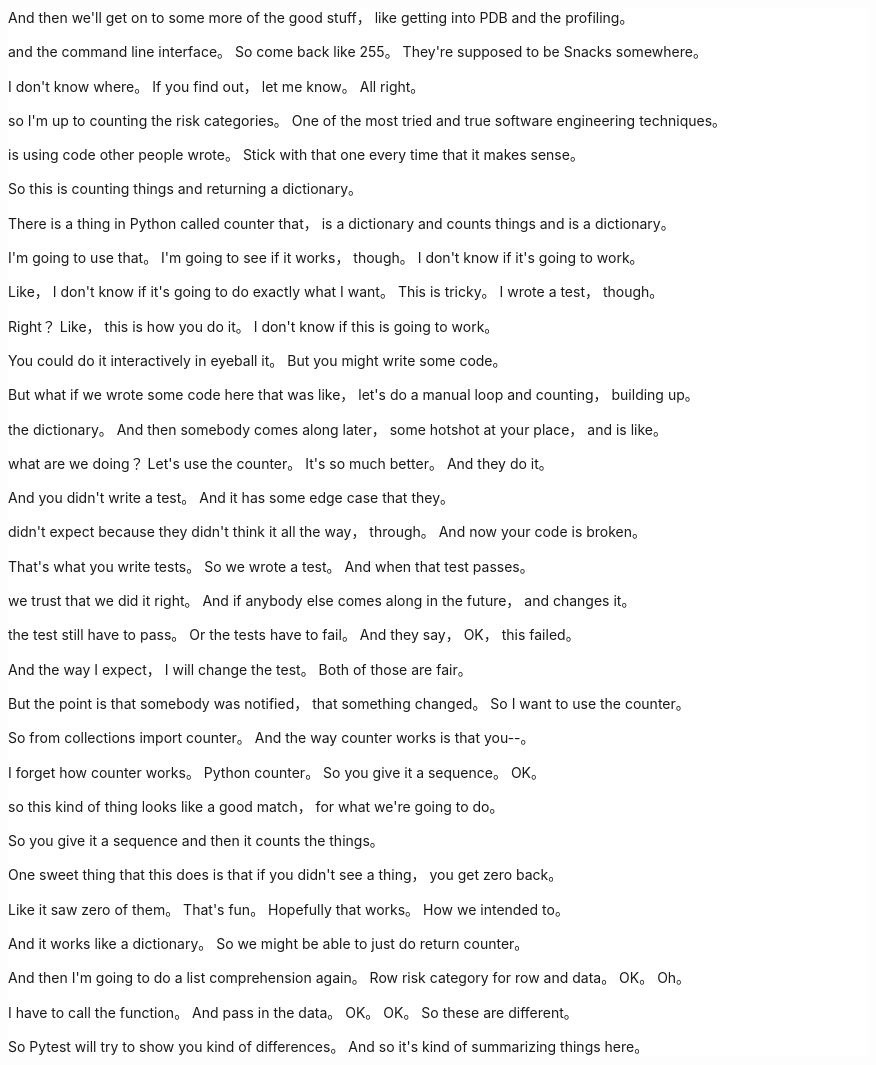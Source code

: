  And then we'll get on to some more of the good stuff， like getting into PDB and the profiling。

 and the command line interface。 So come back like 255。 They're supposed to be Snacks somewhere。

 I don't know where。 If you find out， let me know。 All right。

 so I'm up to counting the risk categories。 One of the most tried and true software engineering techniques。

 is using code other people wrote。 Stick with that one every time that it makes sense。

 So this is counting things and returning a dictionary。

 There is a thing in Python called counter that， is a dictionary and counts things and is a dictionary。

 I'm going to use that。 I'm going to see if it works， though。 I don't know if it's going to work。

 Like， I don't know if it's going to do exactly what I want。 This is tricky。 I wrote a test， though。

 Right？ Like， this is how you do it。 I don't know if this is going to work。

 You could do it interactively in eyeball it。 But you might write some code。

 But what if we wrote some code here that was like， let's do a manual loop and counting， building up。

 the dictionary。 And then somebody comes along later， some hotshot at your place， and is like。

 what are we doing？ Let's use the counter。 It's so much better。 And they do it。

 And you didn't write a test。 And it has some edge case that they。

 didn't expect because they didn't think it all the way， through。 And now your code is broken。

 That's what you write tests。 So we wrote a test。 And when that test passes。

 we trust that we did it right。 And if anybody else comes along in the future， and changes it。

 the test still have to pass。 Or the tests have to fail。 And they say， OK， this failed。

 And the way I expect， I will change the test。 Both of those are fair。

 But the point is that somebody was notified， that something changed。 So I want to use the counter。

 So from collections import counter。 And the way counter works is that you--。

 I forget how counter works。 Python counter。 So you give it a sequence。 OK。

 so this kind of thing looks like a good match， for what we're going to do。

 So you give it a sequence and then it counts the things。

 One sweet thing that this does is that if you didn't see a thing， you get zero back。

 Like it saw zero of them。 That's fun。 Hopefully that works。 How we intended to。

 And it works like a dictionary。 So we might be able to just do return counter。

 And then I'm going to do a list comprehension again。 Row risk category for row and data。 OK。 Oh。

 I have to call the function。 And pass in the data。 OK。 OK。 So these are different。

 So Pytest will try to show you kind of differences。 And so it's kind of summarizing things here。
